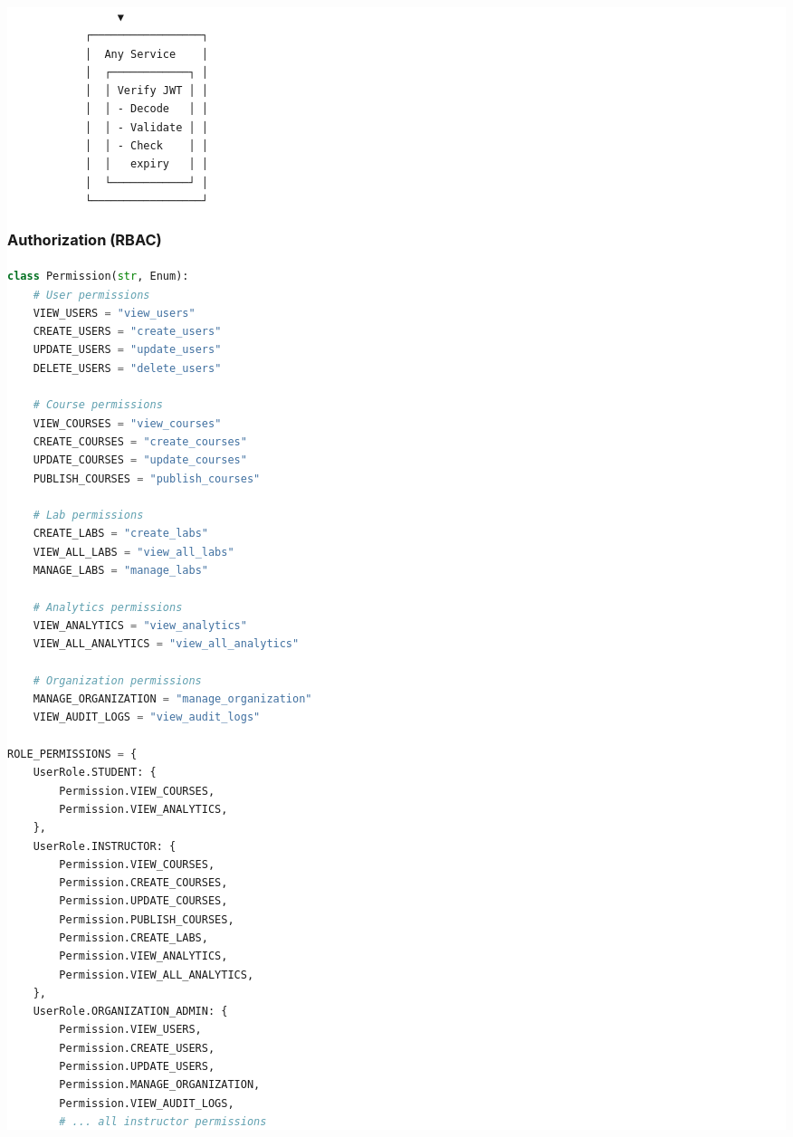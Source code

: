 ```
                 ▼
            ┌─────────────────┐
            │  Any Service    │
            │  ┌────────────┐ │
            │  │ Verify JWT │ │
            │  │ - Decode   │ │
            │  │ - Validate │ │
            │  │ - Check    │ │
            │  │   expiry   │ │
            │  └────────────┘ │
            └─────────────────┘
```

### Authorization (RBAC)

```python
class Permission(str, Enum):
    # User permissions
    VIEW_USERS = "view_users"
    CREATE_USERS = "create_users"
    UPDATE_USERS = "update_users"
    DELETE_USERS = "delete_users"

    # Course permissions
    VIEW_COURSES = "view_courses"
    CREATE_COURSES = "create_courses"
    UPDATE_COURSES = "update_courses"
    PUBLISH_COURSES = "publish_courses"

    # Lab permissions
    CREATE_LABS = "create_labs"
    VIEW_ALL_LABS = "view_all_labs"
    MANAGE_LABS = "manage_labs"

    # Analytics permissions
    VIEW_ANALYTICS = "view_analytics"
    VIEW_ALL_ANALYTICS = "view_all_analytics"

    # Organization permissions
    MANAGE_ORGANIZATION = "manage_organization"
    VIEW_AUDIT_LOGS = "view_audit_logs"

ROLE_PERMISSIONS = {
    UserRole.STUDENT: {
        Permission.VIEW_COURSES,
        Permission.VIEW_ANALYTICS,
    },
    UserRole.INSTRUCTOR: {
        Permission.VIEW_COURSES,
        Permission.CREATE_COURSES,
        Permission.UPDATE_COURSES,
        Permission.PUBLISH_COURSES,
        Permission.CREATE_LABS,
        Permission.VIEW_ANALYTICS,
        Permission.VIEW_ALL_ANALYTICS,
    },
    UserRole.ORGANIZATION_ADMIN: {
        Permission.VIEW_USERS,
        Permission.CREATE_USERS,
        Permission.UPDATE_USERS,
        Permission.MANAGE_ORGANIZATION,
        Permission.VIEW_AUDIT_LOGS,
        # ... all instructor permissions
```